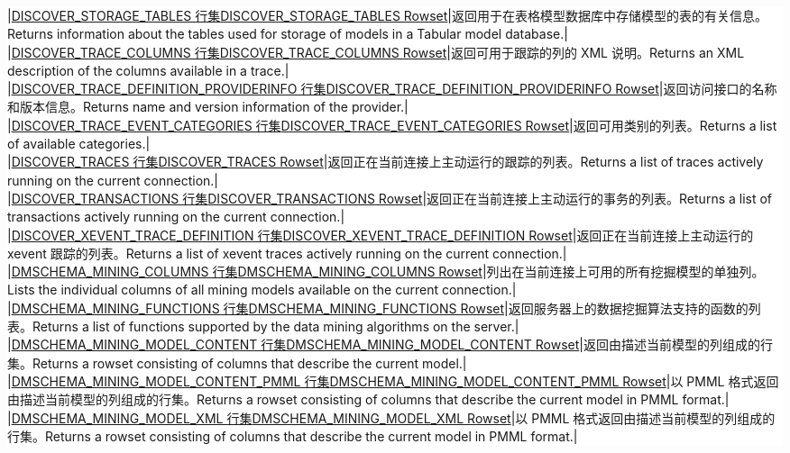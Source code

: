 |[<span data-ttu-id="2447a-215">DISCOVER_STORAGE_TABLES 行集</span><span class="sxs-lookup"><span data-stu-id="2447a-215">DISCOVER_STORAGE_TABLES Rowset</span></span>](https://docs.microsoft.com/bi-reference/schema-rowsets/xml/discover-storage-tables-rowset)|<span data-ttu-id="2447a-216">返回用于在表格模型数据库中存储模型的表的有关信息。</span><span class="sxs-lookup"><span data-stu-id="2447a-216">Returns information about the tables used for storage of models in a Tabular model database.</span></span>|  
|[<span data-ttu-id="2447a-217">DISCOVER_TRACE_COLUMNS 行集</span><span class="sxs-lookup"><span data-stu-id="2447a-217">DISCOVER_TRACE_COLUMNS Rowset</span></span>](https://docs.microsoft.com/bi-reference/schema-rowsets/xml/discover-trace-columns-rowset)|<span data-ttu-id="2447a-218">返回可用于跟踪的列的 XML 说明。</span><span class="sxs-lookup"><span data-stu-id="2447a-218">Returns an XML description of the columns available in a trace.</span></span>|  
|[<span data-ttu-id="2447a-219">DISCOVER_TRACE_DEFINITION_PROVIDERINFO 行集</span><span class="sxs-lookup"><span data-stu-id="2447a-219">DISCOVER_TRACE_DEFINITION_PROVIDERINFO Rowset</span></span>](https://docs.microsoft.com/bi-reference/schema-rowsets/xml/discover-trace-definition-providerinfo-rowset)|<span data-ttu-id="2447a-220">返回访问接口的名称和版本信息。</span><span class="sxs-lookup"><span data-stu-id="2447a-220">Returns name and version information of the provider.</span></span>|  
|[<span data-ttu-id="2447a-221">DISCOVER_TRACE_EVENT_CATEGORIES 行集</span><span class="sxs-lookup"><span data-stu-id="2447a-221">DISCOVER_TRACE_EVENT_CATEGORIES Rowset</span></span>](https://docs.microsoft.com/bi-reference/schema-rowsets/xml/discover-trace-event-categories-rowset)|<span data-ttu-id="2447a-222">返回可用类别的列表。</span><span class="sxs-lookup"><span data-stu-id="2447a-222">Returns a list of available categories.</span></span>|  
|[<span data-ttu-id="2447a-223">DISCOVER_TRACES 行集</span><span class="sxs-lookup"><span data-stu-id="2447a-223">DISCOVER_TRACES Rowset</span></span>](https://docs.microsoft.com/bi-reference/schema-rowsets/xml/discover-traces-rowset)|<span data-ttu-id="2447a-224">返回正在当前连接上主动运行的跟踪的列表。</span><span class="sxs-lookup"><span data-stu-id="2447a-224">Returns a list of traces actively running on the current connection.</span></span>|  
|[<span data-ttu-id="2447a-225">DISCOVER_TRANSACTIONS 行集</span><span class="sxs-lookup"><span data-stu-id="2447a-225">DISCOVER_TRANSACTIONS Rowset</span></span>](https://docs.microsoft.com/bi-reference/schema-rowsets/xml/discover-transactions-rowset)|<span data-ttu-id="2447a-226">返回正在当前连接上主动运行的事务的列表。</span><span class="sxs-lookup"><span data-stu-id="2447a-226">Returns a list of transactions actively running on the current connection.</span></span>|  
|[<span data-ttu-id="2447a-227">DISCOVER_XEVENT_TRACE_DEFINITION 行集</span><span class="sxs-lookup"><span data-stu-id="2447a-227">DISCOVER_XEVENT_TRACE_DEFINITION Rowset</span></span>](../dev-guide/discover-xevent-trace-definition-rowset.md)|<span data-ttu-id="2447a-228">返回正在当前连接上主动运行的 xevent 跟踪的列表。</span><span class="sxs-lookup"><span data-stu-id="2447a-228">Returns a list of xevent traces actively running on the current connection.</span></span>|  
|[<span data-ttu-id="2447a-229">DMSCHEMA_MINING_COLUMNS 行集</span><span class="sxs-lookup"><span data-stu-id="2447a-229">DMSCHEMA_MINING_COLUMNS Rowset</span></span>](https://docs.microsoft.com/bi-reference/schema-rowsets/data-mining/dmschema-mining-columns-rowset)|<span data-ttu-id="2447a-230">列出在当前连接上可用的所有挖掘模型的单独列。</span><span class="sxs-lookup"><span data-stu-id="2447a-230">Lists the individual columns of all mining models available on the current connection.</span></span>|  
|[<span data-ttu-id="2447a-231">DMSCHEMA_MINING_FUNCTIONS 行集</span><span class="sxs-lookup"><span data-stu-id="2447a-231">DMSCHEMA_MINING_FUNCTIONS Rowset</span></span>](https://docs.microsoft.com/bi-reference/schema-rowsets/data-mining/dmschema-mining-functions-rowset)|<span data-ttu-id="2447a-232">返回服务器上的数据挖掘算法支持的函数的列表。</span><span class="sxs-lookup"><span data-stu-id="2447a-232">Returns a list of functions supported by the data mining algorithms on the server.</span></span>|  
|[<span data-ttu-id="2447a-233">DMSCHEMA_MINING_MODEL_CONTENT 行集</span><span class="sxs-lookup"><span data-stu-id="2447a-233">DMSCHEMA_MINING_MODEL_CONTENT Rowset</span></span>](https://docs.microsoft.com/bi-reference/schema-rowsets/data-mining/dmschema-mining-model-content-rowset)|<span data-ttu-id="2447a-234">返回由描述当前模型的列组成的行集。</span><span class="sxs-lookup"><span data-stu-id="2447a-234">Returns a rowset consisting of columns that describe the current model.</span></span>|  
|[<span data-ttu-id="2447a-235">DMSCHEMA_MINING_MODEL_CONTENT_PMML 行集</span><span class="sxs-lookup"><span data-stu-id="2447a-235">DMSCHEMA_MINING_MODEL_CONTENT_PMML Rowset</span></span>](https://docs.microsoft.com/bi-reference/schema-rowsets/data-mining/dmschema-mining-model-content-pmml-rowset)|<span data-ttu-id="2447a-236">以 PMML 格式返回由描述当前模型的列组成的行集。</span><span class="sxs-lookup"><span data-stu-id="2447a-236">Returns a rowset consisting of columns that describe the current model in PMML format.</span></span>|  
|[<span data-ttu-id="2447a-237">DMSCHEMA_MINING_MODEL_XML 行集</span><span class="sxs-lookup"><span data-stu-id="2447a-237">DMSCHEMA_MINING_MODEL_XML Rowset</span></span>](https://docs.microsoft.com/bi-reference/schema-rowsets/data-mining/dmschema-mining-model-xml-rowset)|<span data-ttu-id="2447a-238">以 PMML 格式返回由描述当前模型的列组成的行集。</span><span class="sxs-lookup"><span data-stu-id="2447a-238">Returns a rowset consisting of columns that describe the current model in PMML format.</span></span>|  